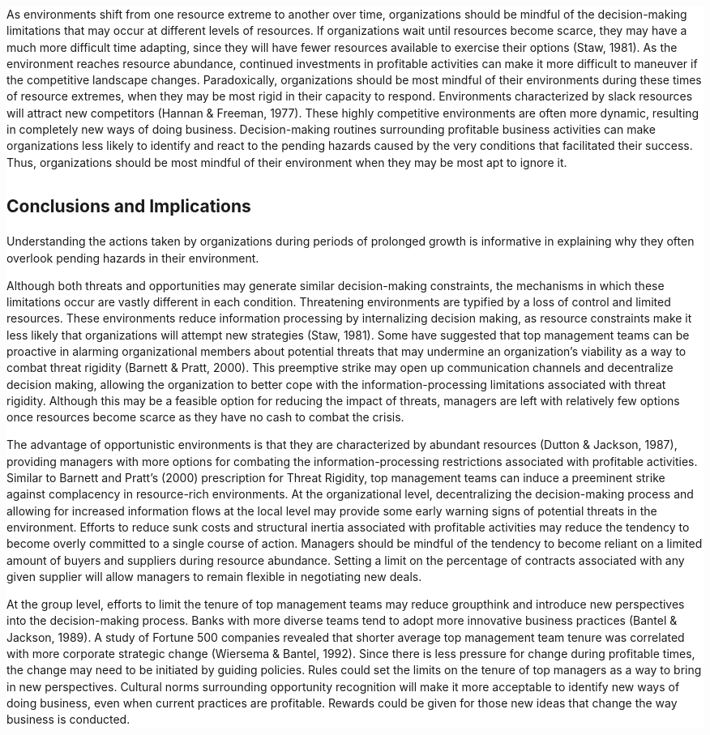 As environments shift from one resource extreme to another over time, organizations should be mindful of the decision-making limitations that may occur at different levels of resources. If organizations wait until resources become scarce, they may have a much more difficult time adapting, since they will have fewer resources available to exercise their options (Staw, 1981). As the environment reaches resource abundance, continued investments in profitable activities can make it more difficult to maneuver if the competitive landscape changes. Paradoxically, organizations should be most mindful of their environments during these times of resource extremes, when they may be most rigid in their capacity to respond. Environments characterized by slack resources will attract new competitors (Hannan & Freeman, 1977). These highly competitive environments are often more dynamic, resulting in completely new ways of doing business. Decision-making routines surrounding profitable business activities can make organizations less likely to identify and react to the pending hazards caused by the very conditions that facilitated their success. Thus, organizations should be most mindful of their environment when they may be most apt to ignore it.

## Conclusions and Implications
Understanding the actions taken by organizations during periods of prolonged growth is informative in explaining why they often overlook pending hazards in their environment.

Although both threats and opportunities may generate similar decision-making constraints, the mechanisms in which these limitations occur are vastly different in each condition. Threatening environments are typified by a loss of control and limited resources. These environments reduce information processing by internalizing decision making, as resource constraints make it less likely that organizations will attempt new strategies (Staw, 1981). Some have suggested that top management teams can be proactive in alarming organizational members about potential threats that may undermine an organization’s viability as a way to combat threat rigidity (Barnett & Pratt, 2000). This preemptive strike may open up communication channels and decentralize decision making, allowing the organization to better cope with the information-processing limitations associated with threat rigidity. Although this may be a feasible option for reducing the impact of threats, managers are left with relatively few options once resources become scarce as they have no cash to combat the crisis.

The advantage of opportunistic environments is that they are characterized by abundant resources (Dutton & Jackson, 1987), providing managers with more options for combating the information-processing restrictions associated with profitable activities. Similar to Barnett and Pratt’s (2000) prescription for Threat Rigidity, top management teams can induce a preeminent strike against complacency in resource-rich environments. At the organizational level, decentralizing the decision-making process and allowing for increased information flows at the local level may provide some early warning signs of potential threats in the environment. Efforts to reduce sunk costs and structural inertia associated with profitable activities may reduce the tendency to become overly committed to a single course of action. Managers should be mindful of the tendency to become reliant on a limited amount of buyers and suppliers during resource abundance. Setting a limit on the percentage of contracts associated with any given supplier will allow managers to remain flexible in negotiating new deals.

At the group level, efforts to limit the tenure of top management teams may reduce groupthink and introduce new perspectives into the decision-making process. Banks with more diverse teams tend to adopt more innovative business practices (Bantel & Jackson, 1989). A study of Fortune 500 companies revealed that shorter average top management team tenure was correlated with more corporate strategic change (Wiersema & Bantel, 1992). Since there is less pressure for change during profitable times, the change may need to be initiated by guiding policies. Rules could set the limits on the tenure of top managers as a way to bring in new perspectives. Cultural norms surrounding opportunity recognition will make it more acceptable to identify new ways of doing business, even when current practices are profitable. Rewards could be given for those new ideas that change the way business is conducted.
